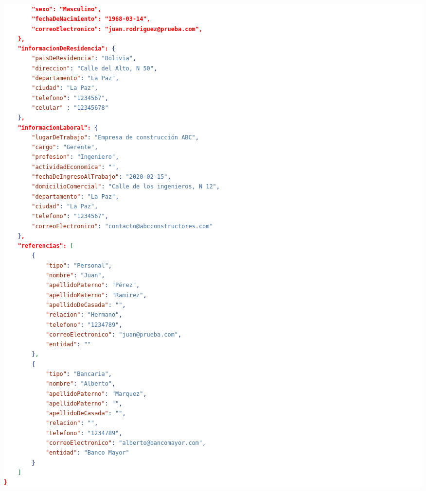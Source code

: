 ```json
        "sexo": "Masculino",
        "fechaDeNacimiento": "1968-03-14",
        "correoElectronico": "juan.rodriguez@prueba.com",
    },
    "informacionDeResidencia": {
        "paisDeResidencia": "Bolivia",
        "direccion": "Calle del Alto, N 50",
        "departamento": "La Paz",
        "ciudad": "La Paz",
        "telefono": "1234567",
        "celular" : "12345678"
    },
    "informacionLaboral": {
        "lugarDeTrabajo": "Empresa de construcción ABC",
        "cargo": "Gerente",
        "profesion": "Ingeniero",
        "actividadEconomica": "",
        "fechaDeIngresoAlTrabajo": "2020-02-15",
        "domicilioComercial": "Calle de los ingenieros, N 12",
        "departamento": "La Paz",
        "ciudad": "La Paz",
        "telefono": "1234567",
        "correoElectronico": "contacto@abcconstructores.com" 
    },
    "referencias": [
        {
            "tipo": "Personal",
            "nombre": "Juan",
            "apellidoPaterno": "Pérez",
            "apellidoMaterno": "Ramirez",
            "apellidoDeCasada": "",
            "relacion": "Hermano",
            "telefono": "1234789",
            "correoElectronico": "juan@prueba.com",
            "entidad": ""
        },
        {
            "tipo": "Bancaria",
            "nombre": "Alberto",
            "apellidoPaterno": "Marquez",
            "apellidoMaterno": "",
            "apellidoDeCasada": "",
            "relacion": "",
            "telefono": "1234789",
            "correoElectronico": "alberto@bancomayor.com",
            "entidad": "Banco Mayor"
        }
    ]
}
```
